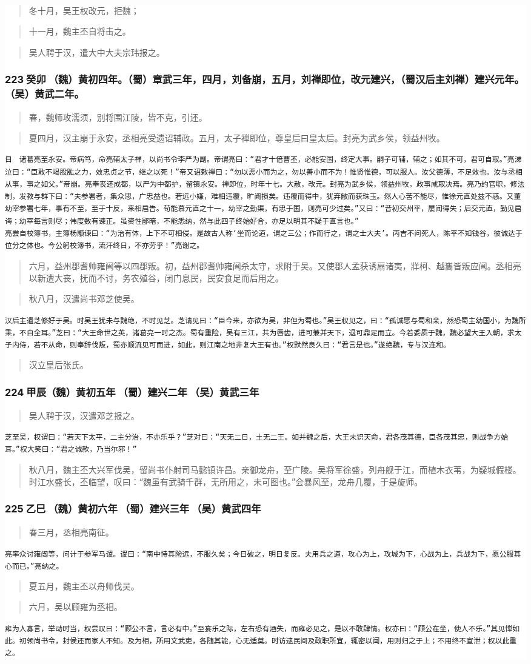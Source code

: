 > 冬十月，吴王权改元，拒魏；

> 十一月，魏主丕自将击之。

> 吴人聘于汉，遣大中大夫宗玮报之。

### 223 癸卯  （魏）黄初四年。（蜀）章武三年，四月，刘备崩，五月，刘禅即位，改元建兴，（蜀汉后主刘禅）建兴元年。（吴）黄武二年。

> 春，魏师攻濡须，别将围江陵，皆不克，引还。

> 夏四月，汉主崩于永安，丞相亮受遗诏辅政。五月，太子禅即位，尊皇后曰皇太后。封亮为武乡侯，领益州牧。

```
目　诸葛亮至永安。帝病笃，命亮辅太子禅，以尚书令李严为副。帝谓亮曰：“君才十倍曹丕，必能安国，终定大事。嗣子可辅，辅之；如其不可，君可自取。”亮涕泣曰：“臣敢不竭股肱之力，效忠贞之节，继之以死！”帝又诏敕禅曰：“勿以恶小而为之，勿以善小而不为！惟贤惟德，可以服人。汝父德薄，不足效也。汝与丞相从事，事之如父。”帝崩。亮奉丧还成都，以严为中都护，留镇永安。禅即位，时年十七。大赦，改元。封亮为武乡侯，领益州牧，政事咸取决焉。亮乃约官职，修法制，发教与群下曰：“夫参署者，集众思，广忠益也。若远小嫌，难相违覆，旷阙损矣。违覆而得中，犹弃敝而获珠玉。然人心苦不能尽，惟徐元直处兹不惑。又董幼宰参署七年，事有不至，至于十反，来相启告。苟能慕元直之十一，幼宰之勤渠，有忠于国，则亮可少过矣。”又曰：“昔初交州平，屡闻得失；后交元直，勤见启诲；幼宰每言则尽；伟度数有谏正。虽资性鄙暗，不能悉纳，然与此四子终始好合，亦足以明其不疑于直言也。”
亮尝自校簿书，主簿杨颙谏曰：“为治有体，上下不可相侵。是故古人称‘坐而论道，谓之三公；作而行之，谓之士大夫’。丙吉不问死人，陈平不知钱谷，彼诚达于位分之体也。今公躬校簿书，流汗终日，不亦劳乎！”亮谢之。
```

> 六月，益州郡耆帅雍闿等以四郡叛。初，益州郡耆帅雍闿杀太守，求附于吴。又使郡人孟获诱扇诸夷，牂柯、越巂皆叛应闿。丞相亮以新遭大丧，抚而不讨，务农殖谷，闭门息民，民安食足而后用之。

> 秋八月，汉遣尚书邓芝使吴。

```
汉后主遣芝修好于吴。时吴王犹未与魏绝，不时见芝。芝请见曰：“臣今来，亦欲为吴，非但为蜀也。”吴王权见之，曰：“孤诚愿与蜀和亲，然恐蜀主幼国小，为魏所乘，不自全耳。”芝曰：“大王命世之英，诸葛亮一时之杰。蜀有重险，吴有三江，共为唇齿，进可兼并天下，退可鼎足而立。今若委质于魏，魏必望大王入朝，求太子内侍，若不从命，则奉辞伐叛，蜀亦顺流见可而进，如此，则江南之地非复大王有也。”权默然良久曰：“君言是也。”遂绝魏，专与汉连和。
```

> 汉立皇后张氏。

### 224 甲辰（魏）黄初五年  （蜀）建兴二年    （吴）黄武三年

> 吴人聘于汉，汉遣邓芝报之。

```
芝至吴，权谓曰：“若天下太平，二主分治，不亦乐乎？”芝对曰：“天无二日，土无二王。如并魏之后，大王未识天命，君各茂其德，臣各茂其忠，则战争方始耳。”权大笑曰：“君之诚款，乃当尔邪！”
```

> 秋八月，魏主丕大兴军伐吴，留尚书仆射司马懿镇许昌。亲御龙舟，至广陵。吴将军徐盛，列舟舰于江，而植木衣苇，为疑城假楼。时江水盛长，丕临望，叹曰：“魏虽有武骑千群，无所用之，未可图也。”会暴风至，龙舟几覆，于是旋师。

### 225 乙巳 （魏）黄初六年  （蜀）建兴三年    （吴）黄武四年

> 春三月，丞相亮南征。
```
亮率众讨雍闿等，问计于参军马谡。谡曰：“南中恃其险远，不服久矣；今日破之，明日复反。夫用兵之道，攻心为上，攻城为下，心战为上，兵战为下，愿公服其心而已。”亮纳之。
```

> 夏五月，魏主丕以舟师伐吴。

> 六月，吴以顾雍为丞相。

```
雍为人寡言，举动时当，权尝叹曰：“顾公不言，言必有中。”至宴乐之际，左右恐有酒失，而雍必见之，是以不敢肆情。权亦曰：“顾公在坐，使人不乐。”其见惮如此。初领尚书令，封侯还而家人不知。及为相，所用文武吏，各随其能，心无适莫。时访逮民间及政职所宜，辄密以闻，用则归之于上；不用终不宣泄；权以此重之。
```
